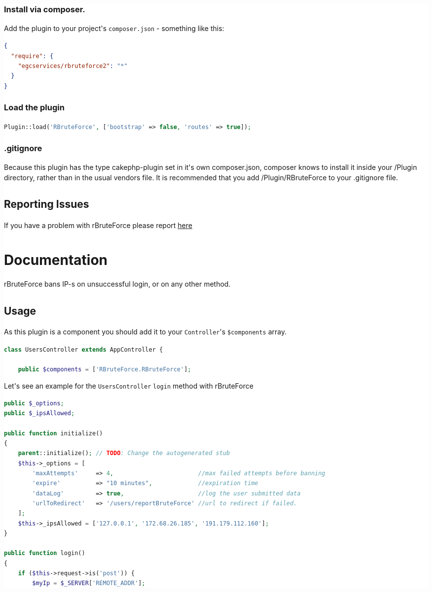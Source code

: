 ### Install via composer. 

Add the plugin to your project's `composer.json` - something like this:

````json
{
  "require": {
    "egcservices/rbruteforce2": "*"
  }
}
````

### Load the plugin

```php
Plugin::load('RBruteForce', ['bootstrap' => false, 'routes' => true]);
```

### .gitignore
Because this plugin has the type cakephp-plugin set in it's own composer.json, composer knows to install it inside your /Plugin directory, rather than in the usual vendors file. It is recommended that you add /Plugin/RBruteForce to your .gitignore file.

## Reporting Issues

If you have a problem with rBruteForce please report [here](https://github.com/elsongabriel/rBruteForce/issues)

# Documentation

rBruteForce bans IP-s on unsuccessful login, or on any other method.

## Usage

As this plugin is a component you should add it to your `Controller`'s `$components` array.

```php
class UsersController extends AppController {
	
	public $components = ['RBruteForce.RBruteForce'];
```

Let's see an example for the `UsersController` `login` method with rBruteForce

```php
public $_options;
public $_ipsAllowed;

public function initialize()
{
	parent::initialize(); // TODO: Change the autogenerated stub
	$this->_options = [
		'maxAttempts'     => 4,                        //max failed attempts before banning
		'expire'          => "10 minutes",             //expiration time
		'dataLog'         => true,                     //log the user submitted data
		'urlToRedirect'   => '/users/reportBruteForce' //url to redirect if failed.
	];
	$this->_ipsAllowed = ['127.0.0.1', '172.68.26.185', '191.179.112.160'];
}

public function login() 
{	
	if ($this->request->is('post')) {
		$myIp = $_SERVER['REMOTE_ADDR'];
```